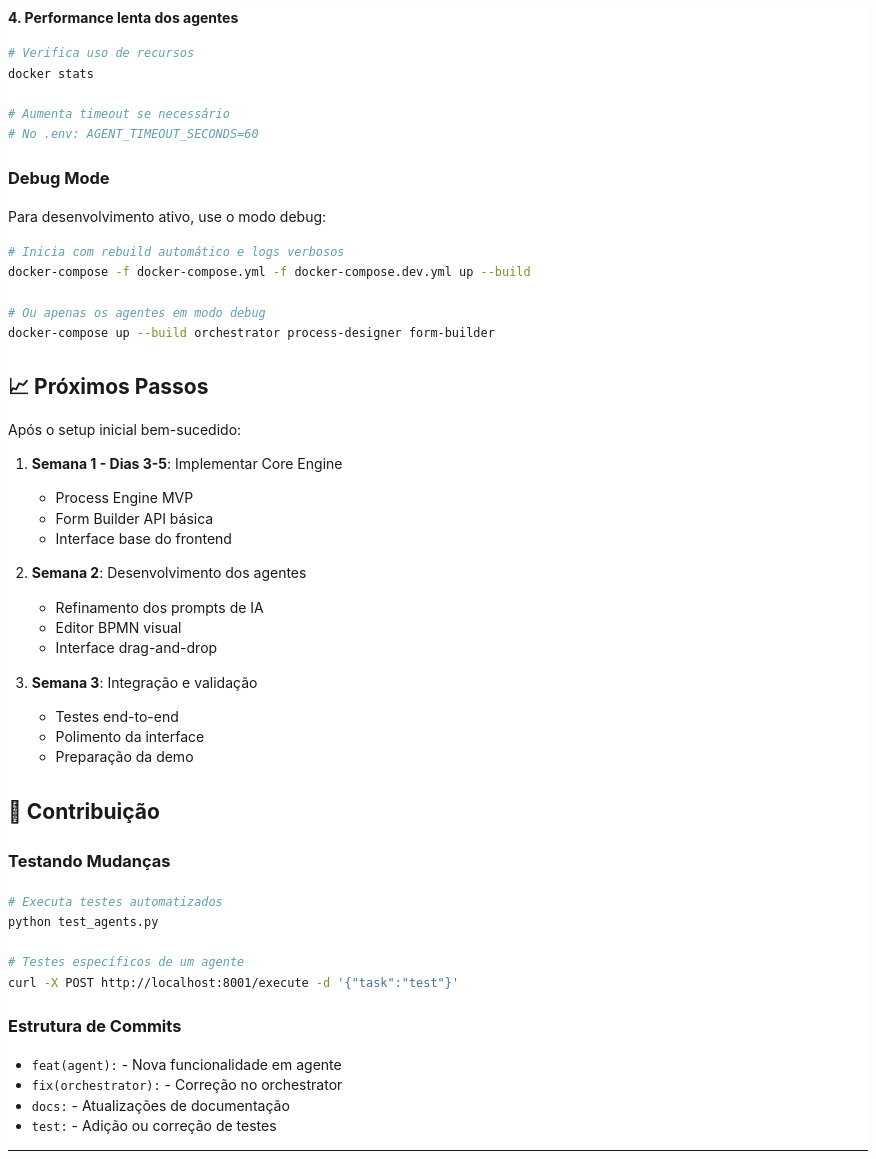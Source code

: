 **4. Performance lenta dos agentes**
```bash
# Verifica uso de recursos
docker stats

# Aumenta timeout se necessário
# No .env: AGENT_TIMEOUT_SECONDS=60
```

### Debug Mode

Para desenvolvimento ativo, use o modo debug:

```bash
# Inicia com rebuild automático e logs verbosos
docker-compose -f docker-compose.yml -f docker-compose.dev.yml up --build

# Ou apenas os agentes em modo debug
docker-compose up --build orchestrator process-designer form-builder
```

## 📈 Próximos Passos

Após o setup inicial bem-sucedido:

1. **Semana 1 - Dias 3-5**: Implementar Core Engine
   - Process Engine MVP
   - Form Builder API básica
   - Interface base do frontend

2. **Semana 2**: Desenvolvimento dos agentes
   - Refinamento dos prompts de IA
   - Editor BPMN visual
   - Interface drag-and-drop

3. **Semana 3**: Integração e validação
   - Testes end-to-end
   - Polimento da interface
   - Preparação da demo

## 🤝 Contribuição

### Testando Mudanças
```bash
# Executa testes automatizados
python test_agents.py

# Testes específicos de um agente
curl -X POST http://localhost:8001/execute -d '{"task":"test"}'
```

### Estrutura de Commits
- `feat(agent):` - Nova funcionalidade em agente
- `fix(orchestrator):` - Correção no orchestrator
- `docs:` - Atualizações de documentação
- `test:` - Adição ou correção de testes

---